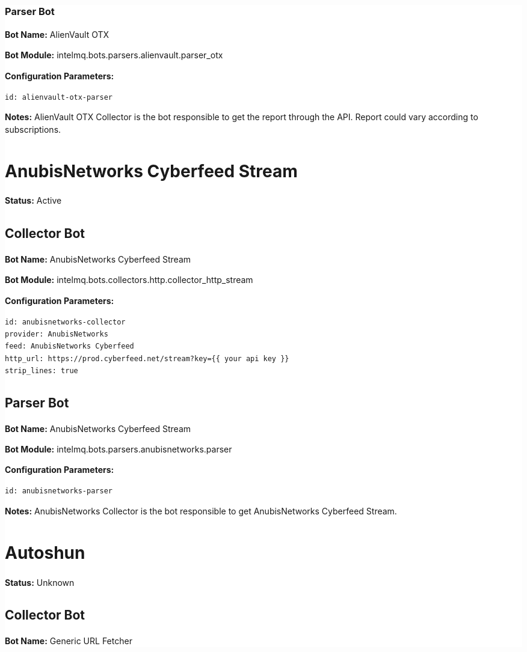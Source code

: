 ### Parser Bot

**Bot Name:** AlienVault OTX

**Bot Module:** intelmq.bots.parsers.alienvault.parser_otx

**Configuration Parameters:**
```
id: alienvault-otx-parser
```

**Notes:** AlienVault OTX Collector is the bot responsible to get the report through the API. Report could vary according to subscriptions.


# AnubisNetworks Cyberfeed Stream

**Status:** Active

## Collector Bot

**Bot Name:** AnubisNetworks Cyberfeed Stream

**Bot Module:** intelmq.bots.collectors.http.collector_http_stream

**Configuration Parameters:**
```
id: anubisnetworks-collector
provider: AnubisNetworks
feed: AnubisNetworks Cyberfeed
http_url: https://prod.cyberfeed.net/stream?key={{ your api key }}
strip_lines: true
```

## Parser Bot

**Bot Name:** AnubisNetworks Cyberfeed Stream

**Bot Module:** intelmq.bots.parsers.anubisnetworks.parser

**Configuration Parameters:**
```
id: anubisnetworks-parser
```

**Notes:** AnubisNetworks Collector is the bot responsible to get AnubisNetworks Cyberfeed Stream.


# Autoshun

**Status:** Unknown

## Collector Bot

**Bot Name:** Generic URL Fetcher
